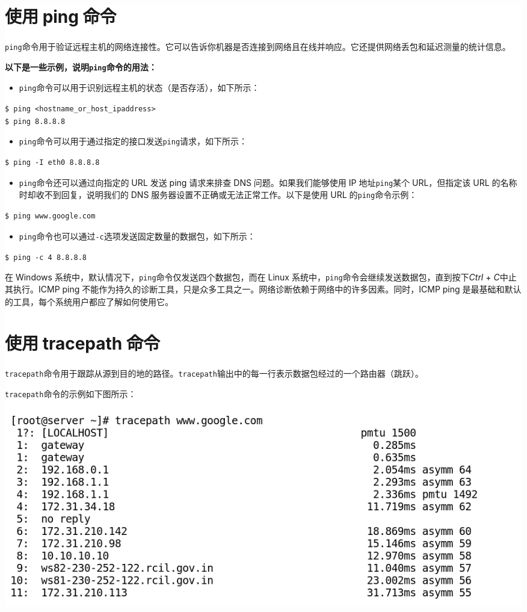 # 使用 ping 命令

`ping`命令用于验证远程主机的网络连接性。它可以告诉你机器是否连接到网络且在线并响应。它还提供网络丢包和延迟测量的统计信息。

**以下是一些示例，说明`ping`命令的用法：**

+   `ping`命令可以用于识别远程主机的状态（是否存活），如下所示：

```
$ ping <hostname_or_host_ipaddress>
$ ping 8.8.8.8
```

+   `ping`命令可以用于通过指定的接口发送`ping`请求，如下所示：

```
$ ping -I eth0 8.8.8.8 
```

+   `ping`命令还可以通过向指定的 URL 发送 ping 请求来排查 DNS 问题。如果我们能够使用 IP 地址`ping`某个 URL，但指定该 URL 的名称时却收不到回复，说明我们的 DNS 服务器设置不正确或无法正常工作。以下是使用 URL 的`ping`命令示例：

```
$ ping www.google.com
```

+   `ping`命令也可以通过`-c`选项发送固定数量的数据包，如下所示：

```
$ ping -c 4 8.8.8.8
```

在 Windows 系统中，默认情况下，`ping`命令仅发送四个数据包，而在 Linux 系统中，`ping`命令会继续发送数据包，直到按下*Ctrl* + *C*中止其执行。ICMP ping 不能作为持久的诊断工具，只是众多工具之一。网络诊断依赖于网络中的许多因素。同时，ICMP ping 是最基础和默认的工具，每个系统用户都应了解如何使用它。

# 使用 tracepath 命令

`tracepath`命令用于跟踪从源到目的地的路径。`tracepath`输出中的每一行表示数据包经过的一个路由器（跳跃）。

`tracepath`命令的示例如下图所示：

![](img/905491d9-a532-4079-a6e9-4c39e01ef9f6.png)
